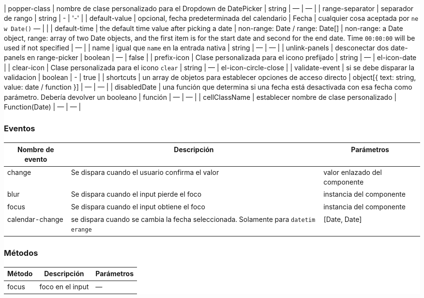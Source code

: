 | popper-class          | nombre de clase personalizado para el Dropdown de DatePicker                                                       | string                                            | —                                                                                                                                                                               | —                    |
| range-separator       | separador de rango                                                                                                 | string                                            | -                                                                                                                                                                               | '-'                  |
| default-value         | opcional, fecha predeterminada del calendario                                                                      | Fecha                                             | cualquier cosa aceptada por `new Date()` —                                                                                                                                      |                      |
| default-time          | the default time value after picking a date                                                                        | non-range: Date / range: Date[]                   | non-range: a Date object, range: array of two Date objects, and the first item is for the start date and second for the end date. Time `00:00:00` will be used if not specified | —                    |
| name                  | igual que `name` en la entrada nativa                                                                              | string                                            | —                                                                                                                                                                               | —                    |
| unlink-panels         | desconectar dos date-panels en range-picker                                                                        | boolean                                           | —                                                                                                                                                                               | false                |
| prefix-icon           | Clase personalizada para el icono prefijado                                                                        | string                                            | —                                                                                                                                                                               | el-icon-date         |
| clear-icon            | Clase personalizada para el icono `clear`                                                                          | string                                            | —                                                                                                                                                                               | el-icon-circle-close |
| validate-event        | si se debe disparar la validacion                                                                                  | boolean                                           | -                                                                                                                                                                               | true                 |
| shortcuts             | un array de objetos para establecer opciones de acceso directo                                                     | object[{ text: string, value: date / function }]  | —                                                                                                                                                                               | —                    |
| disabledDate          | una función que determina si una fecha está desactivada con esa fecha como parámetro. Debería devolver un booleano | función                                           | —                                                                                                                                                                               | —                    |
| cellClassName         | establecer nombre de clase personalizado                                                                           | Function(Date)                                    | —                                                                                                                                                                               | —                    |

### Eventos

| Nombre de evento | Descripción                                                                       | Parámetros                    |
| ---------------- | --------------------------------------------------------------------------------- | ----------------------------- |
| change           | Se dispara cuando el usuario confirma el valor                                    | valor enlazado del componente |
| blur             | Se dispara cuando el input pierde el foco                                         | instancia del componente      |
| focus            | Se dispara cuando el input obtiene el foco                                        | instancia del componente      |
| calendar-change  | se dispara cuando se cambia la fecha seleccionada. Solamente para `datetimerange` | [Date, Date]                  |

### Métodos

| Método | Descripción      | Parámetros |
| ------ | ---------------- | ---------- |
| focus  | foco en el input | —          |
